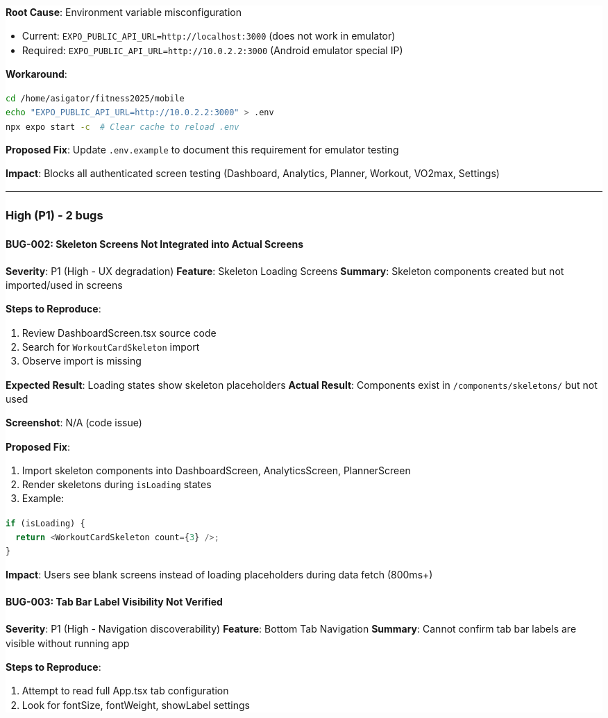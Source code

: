 **Root Cause**: Environment variable misconfiguration
- Current: `EXPO_PUBLIC_API_URL=http://localhost:3000` (does not work in emulator)
- Required: `EXPO_PUBLIC_API_URL=http://10.0.2.2:3000` (Android emulator special IP)

**Workaround**:
```bash
cd /home/asigator/fitness2025/mobile
echo "EXPO_PUBLIC_API_URL=http://10.0.2.2:3000" > .env
npx expo start -c  # Clear cache to reload .env
```

**Proposed Fix**: Update `.env.example` to document this requirement for emulator testing

**Impact**: Blocks all authenticated screen testing (Dashboard, Analytics, Planner, Workout, VO2max, Settings)

---

### High (P1) - 2 bugs

#### BUG-002: Skeleton Screens Not Integrated into Actual Screens
**Severity**: P1 (High - UX degradation)
**Feature**: Skeleton Loading Screens
**Summary**: Skeleton components created but not imported/used in screens

**Steps to Reproduce**:
1. Review DashboardScreen.tsx source code
2. Search for `WorkoutCardSkeleton` import
3. Observe import is missing

**Expected Result**: Loading states show skeleton placeholders
**Actual Result**: Components exist in `/components/skeletons/` but not used

**Screenshot**: N/A (code issue)

**Proposed Fix**:
1. Import skeleton components into DashboardScreen, AnalyticsScreen, PlannerScreen
2. Render skeletons during `isLoading` states
3. Example:
```typescript
if (isLoading) {
  return <WorkoutCardSkeleton count={3} />;
}
```

**Impact**: Users see blank screens instead of loading placeholders during data fetch (800ms+)

#### BUG-003: Tab Bar Label Visibility Not Verified
**Severity**: P1 (High - Navigation discoverability)
**Feature**: Bottom Tab Navigation
**Summary**: Cannot confirm tab bar labels are visible without running app

**Steps to Reproduce**:
1. Attempt to read full App.tsx tab configuration
2. Look for fontSize, fontWeight, showLabel settings
